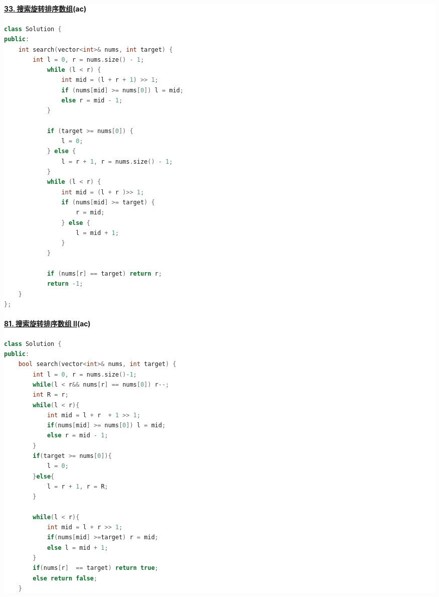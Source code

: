 
#### [33. 搜索旋转排序数组](https://leetcode.cn/problems/search-in-rotated-sorted-array/)(ac)

~~~c++
class Solution {
public:
    int search(vector<int>& nums, int target) {
        int l = 0, r = nums.size() - 1;
            while (l < r) {
                int mid = (l + r + 1) >> 1;
                if (nums[mid] >= nums[0]) l = mid;
                else r = mid - 1;
            }

            if (target >= nums[0]) {
                l = 0;
            } else {
                l = r + 1, r = nums.size() - 1;
            }
            while (l < r) {
                int mid = (l + r )>> 1;
                if (nums[mid] >= target) {
                    r = mid;
                } else {
                    l = mid + 1;
                }
            }

            if (nums[r] == target) return r;
            return -1;
    }
};
~~~



#### [81. 搜索旋转排序数组 II](https://leetcode.cn/problems/search-in-rotated-sorted-array-ii/)(ac)

~~~c++
class Solution {
public:
    bool search(vector<int>& nums, int target) {
        int l = 0, r = nums.size()-1;
        while(l < r&& nums[r] == nums[0]) r--;
        int R = r;
        while(l < r){
            int mid = l + r  + 1 >> 1;
            if(nums[mid] >= nums[0]) l = mid;
            else r = mid - 1;
        }
        if(target >= nums[0]){
            l = 0;
        }else{
            l = r + 1, r = R;
        }

        while(l < r){
            int mid = l + r >> 1;
            if(nums[mid] >=target) r = mid;
            else l = mid + 1;
        }
        if(nums[r]  == target) return true;
        else return false;
    }
~~~
